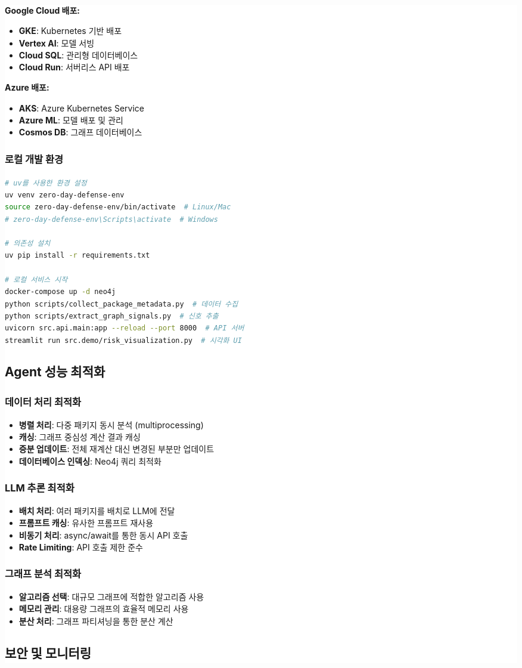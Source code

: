 **Google Cloud 배포:**
- **GKE**: Kubernetes 기반 배포
- **Vertex AI**: 모델 서빙
- **Cloud SQL**: 관리형 데이터베이스
- **Cloud Run**: 서버리스 API 배포

**Azure 배포:**
- **AKS**: Azure Kubernetes Service
- **Azure ML**: 모델 배포 및 관리
- **Cosmos DB**: 그래프 데이터베이스

### 로컬 개발 환경
```bash
# uv를 사용한 환경 설정
uv venv zero-day-defense-env
source zero-day-defense-env/bin/activate  # Linux/Mac
# zero-day-defense-env\Scripts\activate  # Windows

# 의존성 설치
uv pip install -r requirements.txt

# 로컬 서비스 시작
docker-compose up -d neo4j
python scripts/collect_package_metadata.py  # 데이터 수집
python scripts/extract_graph_signals.py  # 신호 추출
uvicorn src.api.main:app --reload --port 8000  # API 서버
streamlit run src.demo/risk_visualization.py  # 시각화 UI
```

## Agent 성능 최적화

### 데이터 처리 최적화
- **병렬 처리**: 다중 패키지 동시 분석 (multiprocessing)
- **캐싱**: 그래프 중심성 계산 결과 캐싱
- **증분 업데이트**: 전체 재계산 대신 변경된 부분만 업데이트
- **데이터베이스 인덱싱**: Neo4j 쿼리 최적화

### LLM 추론 최적화
- **배치 처리**: 여러 패키지를 배치로 LLM에 전달
- **프롬프트 캐싱**: 유사한 프롬프트 재사용
- **비동기 처리**: async/await를 통한 동시 API 호출
- **Rate Limiting**: API 호출 제한 준수

### 그래프 분석 최적화
- **알고리즘 선택**: 대규모 그래프에 적합한 알고리즘 사용
- **메모리 관리**: 대용량 그래프의 효율적 메모리 사용
- **분산 처리**: 그래프 파티셔닝을 통한 분산 계산

## 보안 및 모니터링
